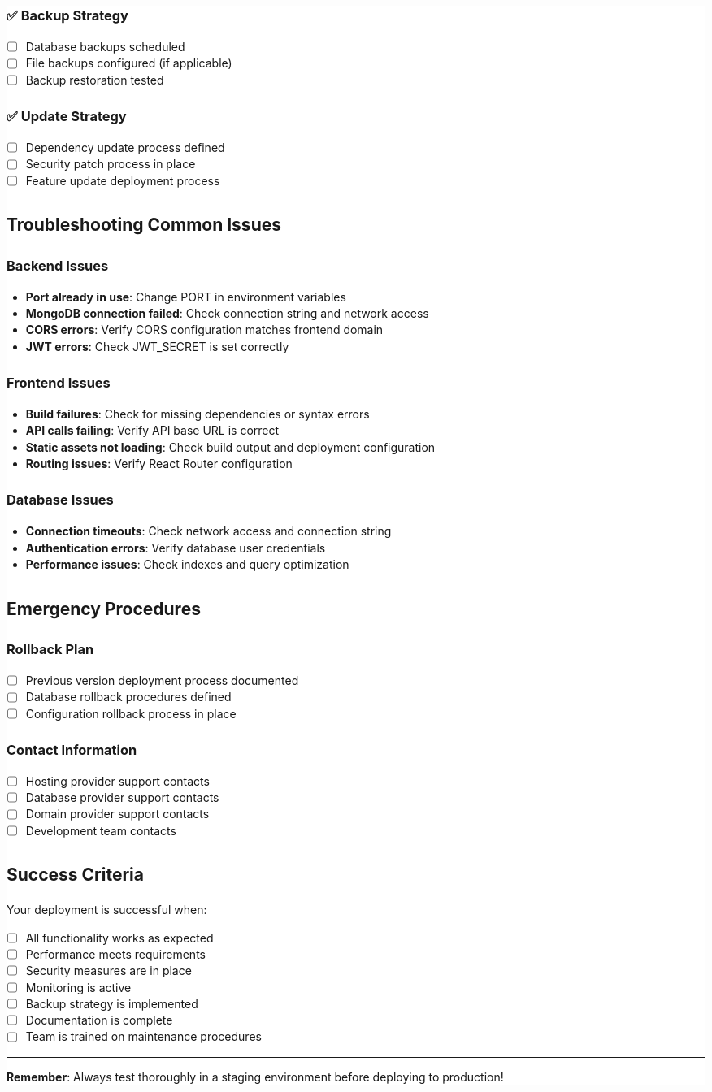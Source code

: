 ### ✅ Backup Strategy
- [ ] Database backups scheduled
- [ ] File backups configured (if applicable)
- [ ] Backup restoration tested

### ✅ Update Strategy
- [ ] Dependency update process defined
- [ ] Security patch process in place
- [ ] Feature update deployment process

## Troubleshooting Common Issues

### Backend Issues
- **Port already in use**: Change PORT in environment variables
- **MongoDB connection failed**: Check connection string and network access
- **CORS errors**: Verify CORS configuration matches frontend domain
- **JWT errors**: Check JWT_SECRET is set correctly

### Frontend Issues
- **Build failures**: Check for missing dependencies or syntax errors
- **API calls failing**: Verify API base URL is correct
- **Static assets not loading**: Check build output and deployment configuration
- **Routing issues**: Verify React Router configuration

### Database Issues
- **Connection timeouts**: Check network access and connection string
- **Authentication errors**: Verify database user credentials
- **Performance issues**: Check indexes and query optimization

## Emergency Procedures

### Rollback Plan
- [ ] Previous version deployment process documented
- [ ] Database rollback procedures defined
- [ ] Configuration rollback process in place

### Contact Information
- [ ] Hosting provider support contacts
- [ ] Database provider support contacts
- [ ] Domain provider support contacts
- [ ] Development team contacts

## Success Criteria

Your deployment is successful when:
- [ ] All functionality works as expected
- [ ] Performance meets requirements
- [ ] Security measures are in place
- [ ] Monitoring is active
- [ ] Backup strategy is implemented
- [ ] Documentation is complete
- [ ] Team is trained on maintenance procedures

---

**Remember**: Always test thoroughly in a staging environment before deploying to production! 